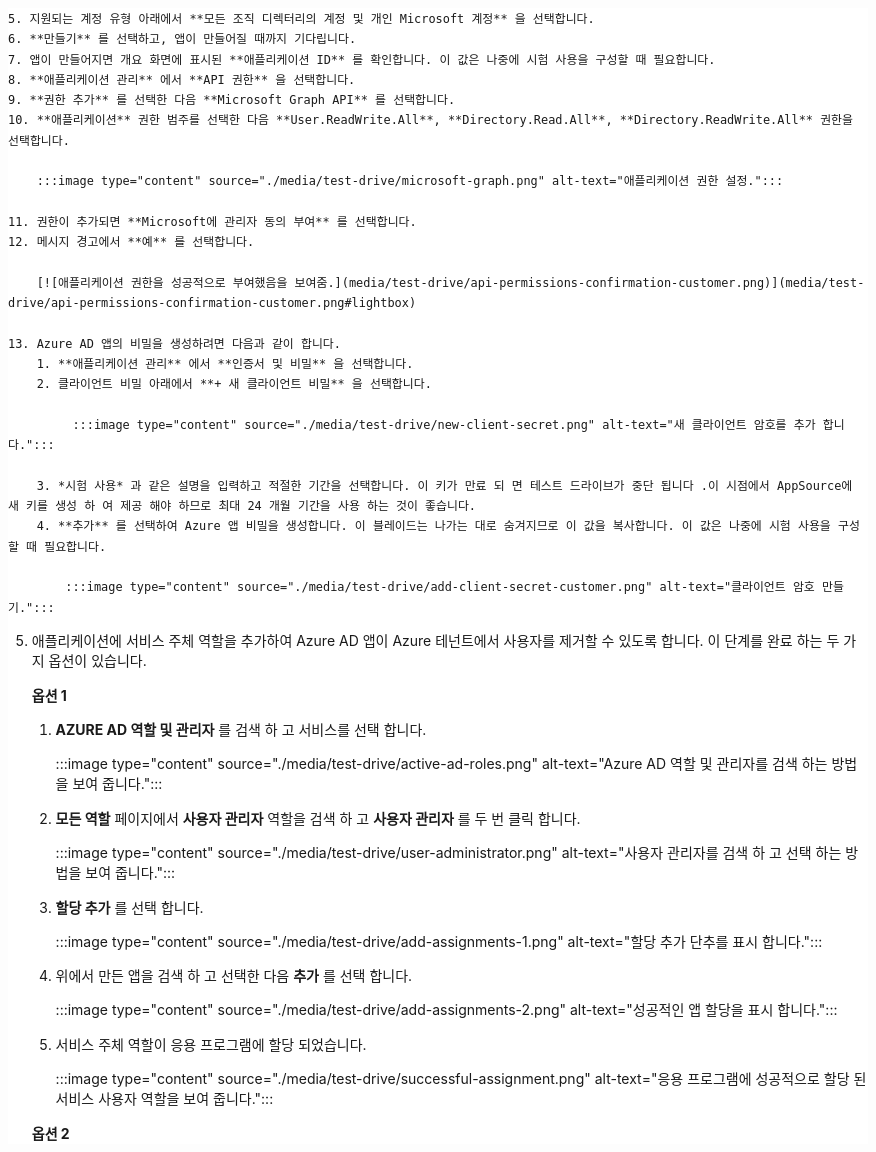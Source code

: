     5. 지원되는 계정 유형 아래에서 **모든 조직 디렉터리의 계정 및 개인 Microsoft 계정** 을 선택합니다.
    6. **만들기** 를 선택하고, 앱이 만들어질 때까지 기다립니다.
    7. 앱이 만들어지면 개요 화면에 표시된 **애플리케이션 ID** 를 확인합니다. 이 값은 나중에 시험 사용을 구성할 때 필요합니다.
    8. **애플리케이션 관리** 에서 **API 권한** 을 선택합니다.
    9. **권한 추가** 를 선택한 다음 **Microsoft Graph API** 를 선택합니다.
    10. **애플리케이션** 권한 범주를 선택한 다음 **User.ReadWrite.All**, **Directory.Read.All**, **Directory.ReadWrite.All** 권한을 선택합니다.

        :::image type="content" source="./media/test-drive/microsoft-graph.png" alt-text="애플리케이션 권한 설정.":::

    11. 권한이 추가되면 **Microsoft에 관리자 동의 부여** 를 선택합니다.
    12. 메시지 경고에서 **예** 를 선택합니다.

        [![애플리케이션 권한을 성공적으로 부여했음을 보여줌.](media/test-drive/api-permissions-confirmation-customer.png)](media/test-drive/api-permissions-confirmation-customer.png#lightbox)

    13. Azure AD 앱의 비밀을 생성하려면 다음과 같이 합니다.
        1. **애플리케이션 관리** 에서 **인증서 및 비밀** 을 선택합니다.
        2. 클라이언트 비밀 아래에서 **+ 새 클라이언트 비밀** 을 선택합니다.

             :::image type="content" source="./media/test-drive/new-client-secret.png" alt-text="새 클라이언트 암호를 추가 합니다.":::

        3. *시험 사용* 과 같은 설명을 입력하고 적절한 기간을 선택합니다. 이 키가 만료 되 면 테스트 드라이브가 중단 됩니다 .이 시점에서 AppSource에 새 키를 생성 하 여 제공 해야 하므로 최대 24 개월 기간을 사용 하는 것이 좋습니다.
        4. **추가** 를 선택하여 Azure 앱 비밀을 생성합니다. 이 블레이드는 나가는 대로 숨겨지므로 이 값을 복사합니다. 이 값은 나중에 시험 사용을 구성할 때 필요합니다.

            :::image type="content" source="./media/test-drive/add-client-secret-customer.png" alt-text="클라이언트 암호 만들기.":::

5. 애플리케이션에 서비스 주체 역할을 추가하여 Azure AD 앱이 Azure 테넌트에서 사용자를 제거할 수 있도록 합니다. 이 단계를 완료 하는 두 가지 옵션이 있습니다.

    **옵션 1**

    1. **AZURE AD 역할 및 관리자** 를 검색 하 고 서비스를 선택 합니다.

        :::image type="content" source="./media/test-drive/active-ad-roles.png" alt-text="Azure AD 역할 및 관리자를 검색 하는 방법을 보여 줍니다.":::

    2. **모든 역할** 페이지에서 **사용자 관리자** 역할을 검색 하 고 **사용자 관리자** 를 두 번 클릭 합니다.

        :::image type="content" source="./media/test-drive/user-administrator.png" alt-text="사용자 관리자를 검색 하 고 선택 하는 방법을 보여 줍니다.":::

    3. **할당 추가** 를 선택 합니다.

        :::image type="content" source="./media/test-drive/add-assignments-1.png" alt-text="할당 추가 단추를 표시 합니다.":::

    4. 위에서 만든 앱을 검색 하 고 선택한 다음 **추가** 를 선택 합니다.

        :::image type="content" source="./media/test-drive/add-assignments-2.png" alt-text="성공적인 앱 할당을 표시 합니다.":::

    5. 서비스 주체 역할이 응용 프로그램에 할당 되었습니다.

        :::image type="content" source="./media/test-drive/successful-assignment.png" alt-text="응용 프로그램에 성공적으로 할당 된 서비스 사용자 역할을 보여 줍니다.":::

    **옵션 2**
